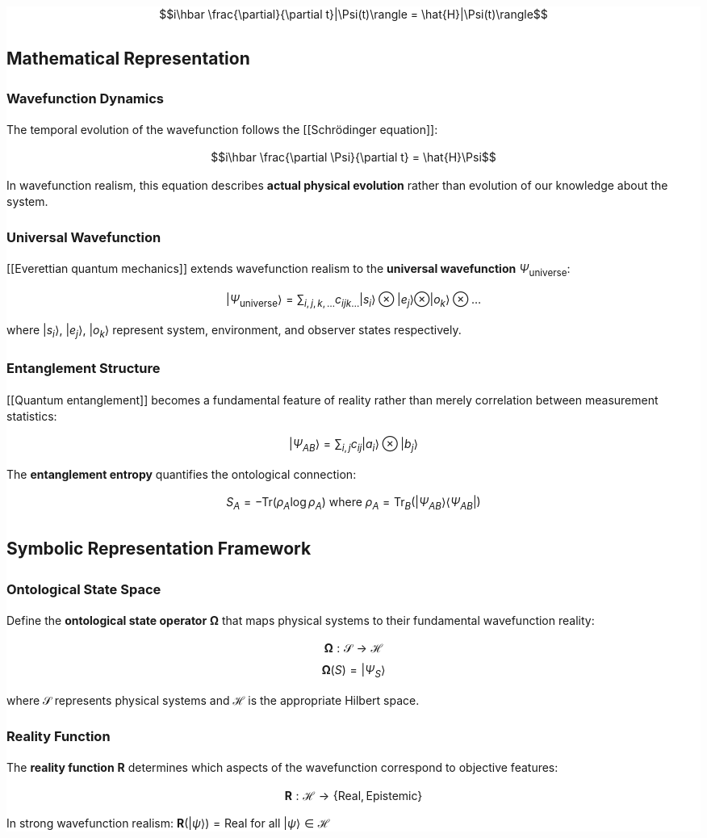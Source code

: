 $$i\hbar \frac{\partial}{\partial t}|\Psi(t)\rangle = \hat{H}|\Psi(t)\rangle$$

## Mathematical Representation

### Wavefunction Dynamics

The temporal evolution of the wavefunction follows the [[Schrödinger equation]]:

$$i\hbar \frac{\partial \Psi}{\partial t} = \hat{H}\Psi$$

In wavefunction realism, this equation describes **actual physical evolution** rather than evolution of our knowledge about the system.

### Universal Wavefunction

[[Everettian quantum mechanics]] extends wavefunction realism to the **universal wavefunction** $\Psi_{\text{universe}}$:

$$|\Psi_{\text{universe}}\rangle = \sum_{i,j,k,\ldots} c_{ijk\ldots} |s_i\rangle \otimes |e_j\rangle \otimes |o_k\rangle \otimes \ldots$$

where $|s_i\rangle$, $|e_j\rangle$, $|o_k\rangle$ represent system, environment, and observer states respectively.

### Entanglement Structure

[[Quantum entanglement]] becomes a fundamental feature of reality rather than merely correlation between measurement statistics:

$$|\Psi_{AB}\rangle = \sum_{i,j} c_{ij} |a_i\rangle \otimes |b_j\rangle$$

The **entanglement entropy** quantifies the ontological connection:

$$S_A = -\text{Tr}(\rho_A \log \rho_A) \text{ where } \rho_A = \text{Tr}_B(|\Psi_{AB}\rangle\langle\Psi_{AB}|)$$

## Symbolic Representation Framework

### Ontological State Space

Define the **ontological state operator** $\boldsymbol{\Omega}$ that maps physical systems to their fundamental wavefunction reality:

$$\boldsymbol{\Omega}: \mathcal{S} \to \mathcal{H}$$
$$\boldsymbol{\Omega}(S) = |\Psi_S\rangle$$

where $\mathcal{S}$ represents physical systems and $\mathcal{H}$ is the appropriate Hilbert space.

### Reality Function

The **reality function** $\mathbf{R}$ determines which aspects of the wavefunction correspond to objective features:

$$\mathbf{R}: \mathcal{H} \to \{\text{Real}, \text{Epistemic}\}$$

In strong wavefunction realism: $\mathbf{R}(|\psi\rangle) = \text{Real}$ for all $|\psi\rangle \in \mathcal{H}$
